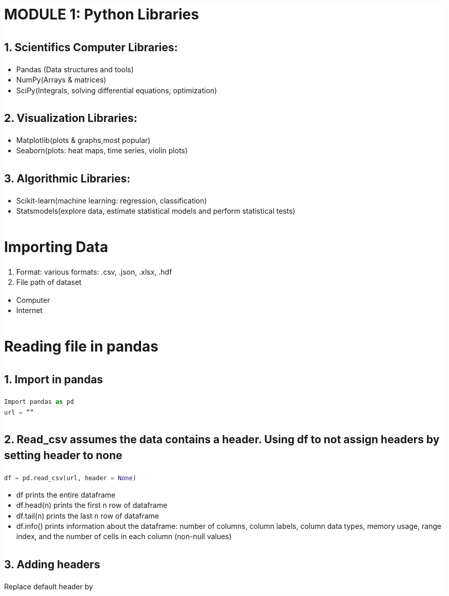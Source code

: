 # MODULE 1: Python Libraries

## 1. Scientifics Computer Libraries:

- Pandas (Data structures and tools)
- NumPy(Arrays & matrices)
- SciPy(Integrals, solving differential equations, optimization)

## 2. Visualization Libraries:
- Matplotlib(plots & graphs,most popular)
- Seaborn(plots: heat maps, time series, violin plots)

## 3. Algorithmic Libraries:

- Scikit-learn(machine learning: regression, classification)
- Statsmodels(explore data, estimate statistical models and perform statistical tests)

# Importing Data

1. Format: various formats: .csv, .json, .xlsx, .hdf
2. File path of dataset
- Computer
- Internet 

# Reading file in pandas

## 1. Import in pandas 

```py
Import pandas as pd
url = “”
```

## 2. Read_csv assumes the data contains a header. Using df to not assign headers by setting header to none

```py
df = pd.read_csv(url, header = None)
```
- df prints the entire dataframe
- df.head(n) prints the first n row of dataframe
- df.tail(n) prints the last n row of dataframe
- df.info() prints information about the dataframe: number of columns, column labels, column data types, memory usage, range index, and the number of cells in each column (non-null values)

## 3. Adding headers
Replace default header by
